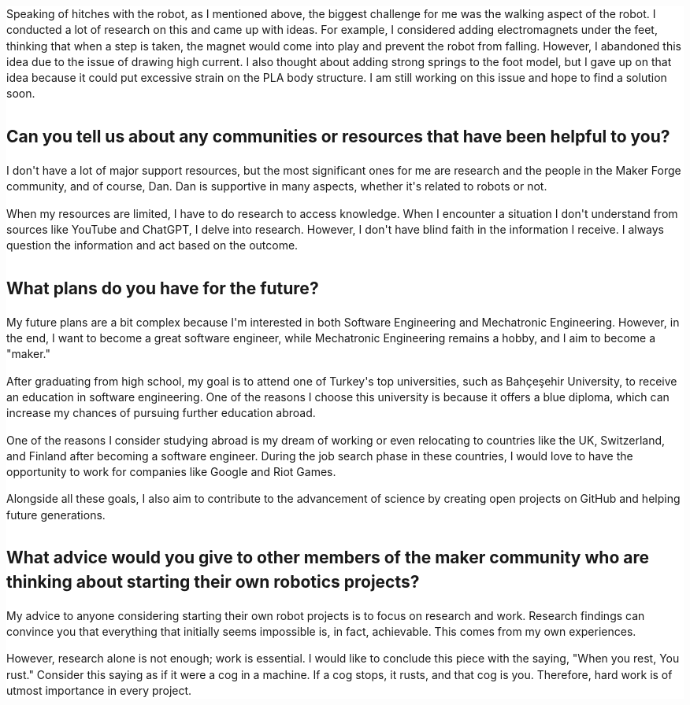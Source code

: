 Speaking of hitches with the robot, as I mentioned above, the biggest challenge for me was the walking aspect of the robot. I conducted a lot of research on this and came up with ideas. For example, I considered adding electromagnets under the feet, thinking that when a step is taken, the magnet would come into play and prevent the robot from falling. However, I abandoned this idea due to the issue of drawing high current. I also thought about adding strong springs to the foot model, but I gave up on that idea because it could put excessive strain on the PLA body structure. I am still working on this issue and hope to find a solution soon.

## Can you tell us about any communities or resources that have been helpful to you?

I don't have a lot of major support resources, but the most significant ones for me are research and the people in the Maker Forge community, and of course, Dan. Dan is supportive in many aspects, whether it's related to robots or not.

When my resources are limited, I have to do research to access knowledge. When I encounter a situation I don't understand from sources like YouTube and ChatGPT, I delve into research. However, I don't have blind faith in the information I receive. I always question the information and act based on the outcome.

## What plans do you have for the future?

My future plans are a bit complex because I'm interested in both Software Engineering and Mechatronic Engineering. However, in the end, I want to become a great software engineer, while Mechatronic Engineering remains a hobby, and I aim to become a "maker."

After graduating from high school, my goal is to attend one of Turkey's top universities, such as Bahçeşehir University, to receive an education in software engineering. One of the reasons I choose this university is because it offers a blue diploma, which can increase my chances of pursuing further education abroad.

One of the reasons I consider studying abroad is my dream of working or even relocating to countries like the UK, Switzerland, and Finland after becoming a software engineer. During the job search phase in these countries, I would love to have the opportunity to work for companies like Google and Riot Games.

Alongside all these goals, I also aim to contribute to the advancement of science by creating open projects on GitHub and helping future generations.

## What advice would you give to other members of the maker community who are thinking about starting their own robotics projects?

My advice to anyone considering starting their own robot projects is to focus on research and work. Research findings can convince you that everything that initially seems impossible is, in fact, achievable. This comes from my own experiences.

However, research alone is not enough; work is essential. I would like to conclude this piece with the saying, "When you rest, You rust." Consider this saying as if it were a cog in a machine. If a cog stops, it rusts, and that cog is you. Therefore, hard work is of utmost importance in every project.

